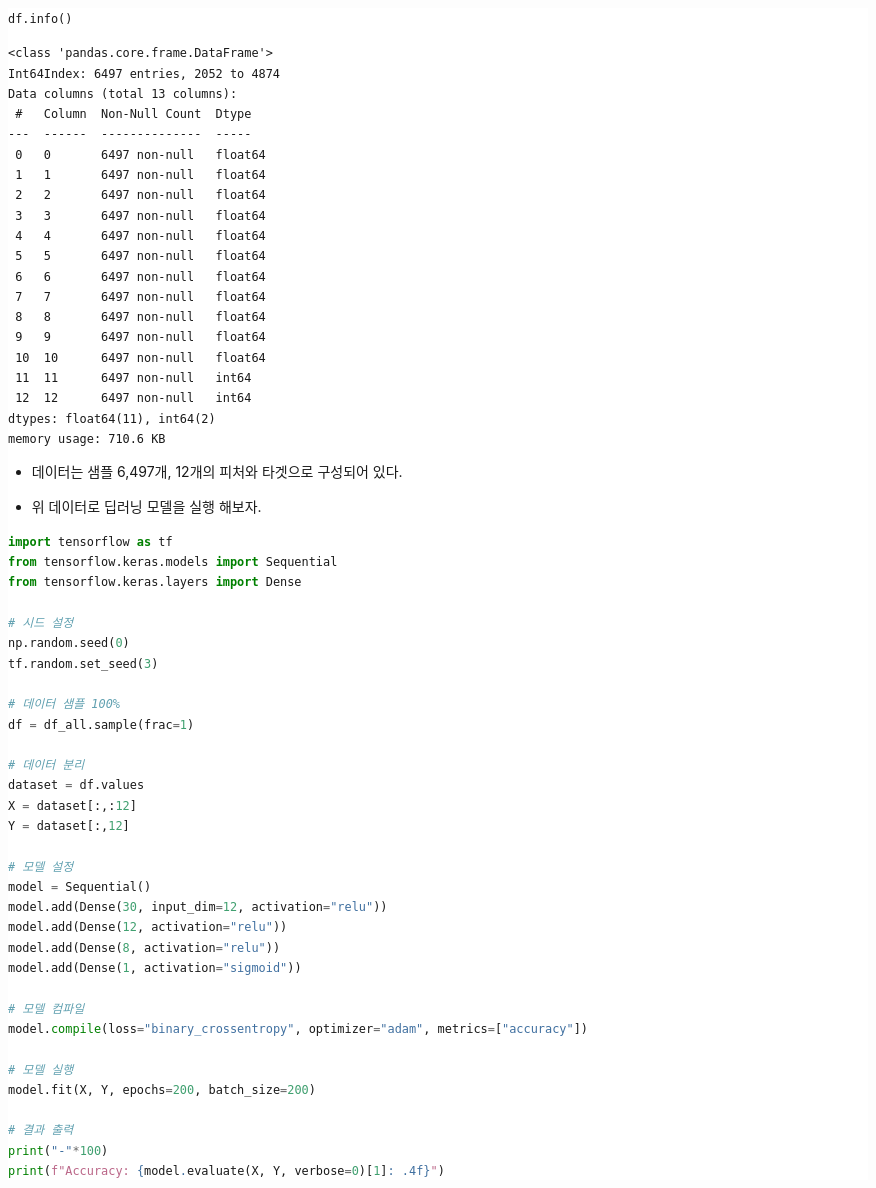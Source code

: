 ```python
df.info()
```

    <class 'pandas.core.frame.DataFrame'>
    Int64Index: 6497 entries, 2052 to 4874
    Data columns (total 13 columns):
     #   Column  Non-Null Count  Dtype  
    ---  ------  --------------  -----  
     0   0       6497 non-null   float64
     1   1       6497 non-null   float64
     2   2       6497 non-null   float64
     3   3       6497 non-null   float64
     4   4       6497 non-null   float64
     5   5       6497 non-null   float64
     6   6       6497 non-null   float64
     7   7       6497 non-null   float64
     8   8       6497 non-null   float64
     9   9       6497 non-null   float64
     10  10      6497 non-null   float64
     11  11      6497 non-null   int64  
     12  12      6497 non-null   int64  
    dtypes: float64(11), int64(2)
    memory usage: 710.6 KB
    

- 데이터는 샘플 6,497개, 12개의 피처와 타겟으로 구성되어 있다.


- 위 데이터로 딥러닝 모델을 실행 해보자.


```python
import tensorflow as tf
from tensorflow.keras.models import Sequential
from tensorflow.keras.layers import Dense

# 시드 설정
np.random.seed(0)
tf.random.set_seed(3)

# 데이터 샘플 100%
df = df_all.sample(frac=1)

# 데이터 분리
dataset = df.values
X = dataset[:,:12]
Y = dataset[:,12]

# 모델 설정
model = Sequential()
model.add(Dense(30, input_dim=12, activation="relu"))
model.add(Dense(12, activation="relu"))
model.add(Dense(8, activation="relu"))
model.add(Dense(1, activation="sigmoid"))

# 모델 컴파일
model.compile(loss="binary_crossentropy", optimizer="adam", metrics=["accuracy"])

# 모델 실행
model.fit(X, Y, epochs=200, batch_size=200)

# 결과 출력
print("-"*100)
print(f"Accuracy: {model.evaluate(X, Y, verbose=0)[1]: .4f}")
```